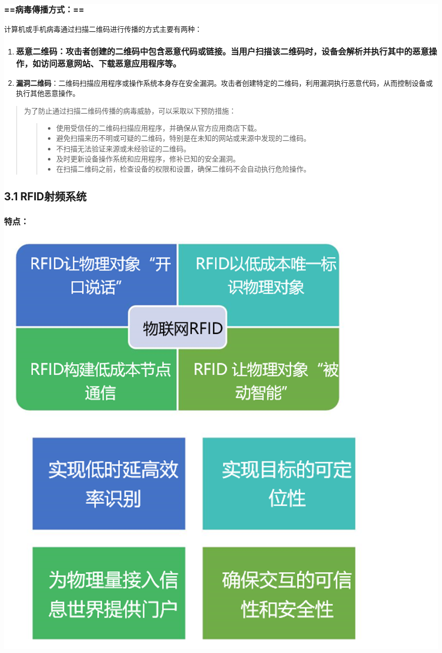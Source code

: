 ### ==病毒傳播方式：==

计算机或手机病毒通过扫描二维码进行传播的方式主要有两种：

1. ### **恶意二维码**：攻击者创建的二维码中包含恶意代码或链接。当用户扫描该二维码时，设备会解析并执行其中的恶意操作，如访问恶意网站、下载恶意应用程序等。
2. **漏洞二维码**：二维码扫描应用程序或操作系统本身存在安全漏洞。攻击者创建特定的二维码，利用漏洞执行恶意代码，从而控制设备或执行其他恶意操作。

> 为了防止通过扫描二维码传播的病毒威胁，可以采取以下预防措施：
>
> > - 使用受信任的二维码扫描应用程序，并确保从官方应用商店下载。
> > - 避免扫描来历不明或可疑的二维码，特别是在未知的网站或来源中发现的二维码。
> > - 不扫描无法验证来源或未经验证的二维码。
> > - 及时更新设备操作系统和应用程序，修补已知的安全漏洞。
> > - 在扫描二维码之前，检查设备的权限和设置，确保二维码不会自动执行危险操作。



## 3.1 RFID射频系统

### 特点：

![](./images/3.1_RFID%E7%89%B9%E7%82%B9_1.png)

![](./images/3.1_RFID%E7%89%B9%E7%82%B9_2.png)
